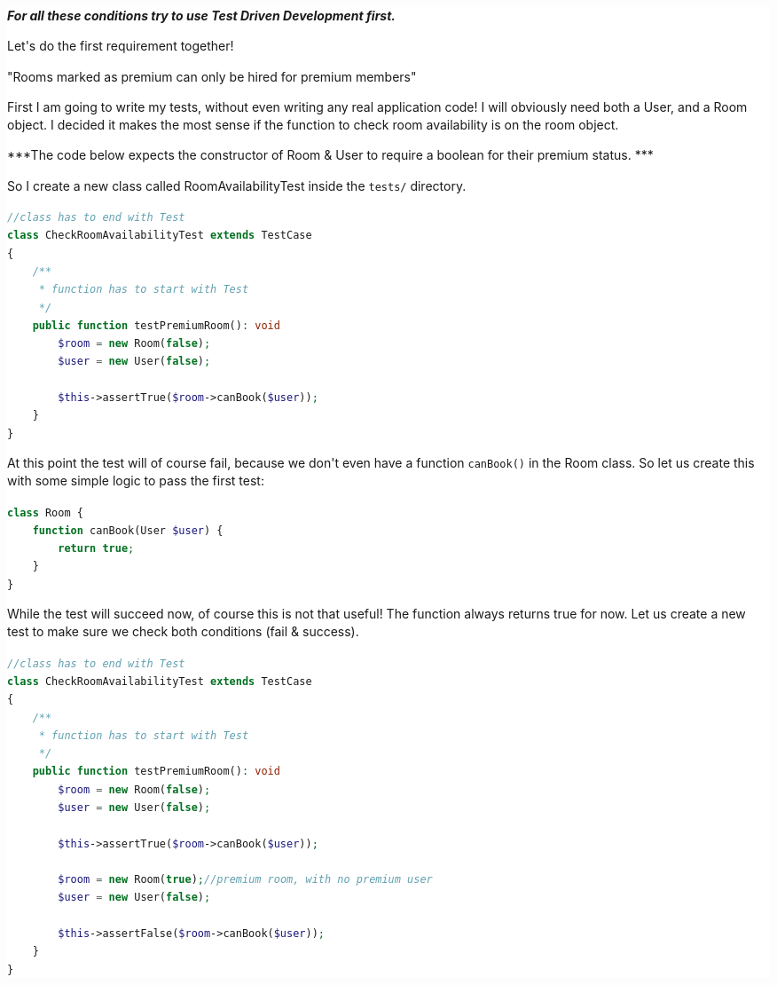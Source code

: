 ***For all these conditions try to use Test Driven Development first.***

Let's do the first requirement together!

"Rooms marked as premium can only be hired for premium members"

First I am going to write my tests, without even writing any real application code!
I will obviously need both a User, and a Room object. 
I decided it makes the most sense if the function to check room availability is on the room object.

***The code below expects the constructor of Room & User to require a boolean for their premium status. ***

So I create a new class called RoomAvailabilityTest inside the `tests/` directory.

```php 
//class has to end with Test
class CheckRoomAvailabilityTest extends TestCase
{
    /**
     * function has to start with Test
     */
    public function testPremiumRoom(): void
        $room = new Room(false);
        $user = new User(false);

        $this->assertTrue($room->canBook($user));
    }
}
```

At this point the test will of course fail, because we don't even have a function `canBook()` in the Room class.
So let us create this with some simple logic to pass the first test:

```php 
class Room {
    function canBook(User $user) {
        return true;
    }
}
```

While the test will succeed now, of course this is not that useful! The function always returns true for now.
Let us create a new test to make sure we check both conditions (fail & success).

```php 
//class has to end with Test
class CheckRoomAvailabilityTest extends TestCase
{
    /**
     * function has to start with Test
     */
    public function testPremiumRoom(): void
        $room = new Room(false);
        $user = new User(false);

        $this->assertTrue($room->canBook($user));

        $room = new Room(true);//premium room, with no premium user
        $user = new User(false);

        $this->assertFalse($room->canBook($user));
    }
}
```
